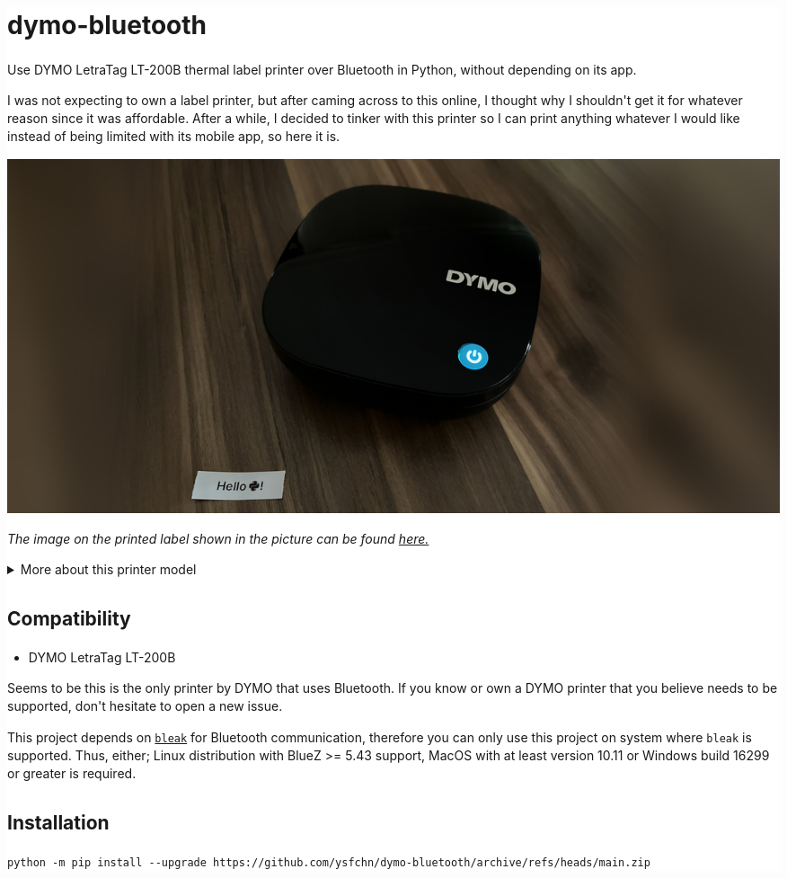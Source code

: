 # dymo-bluetooth

Use DYMO LetraTag LT-200B thermal label printer over Bluetooth in Python, without depending on its app.

I was not expecting to own a label printer, but after caming across to this online, I thought why I shouldn't get it for whatever reason since it was affordable. After a while, I decided to tinker with this printer so I can print anything whatever I would like instead of being limited with its mobile app, so here it is.

![](./assets/cover.jpg)

_The image on the printed label shown in the picture can be found [here.](https://github.com/ysfchn/dymo-bluetooth/blob/main/assets/example_image.png)_

<details><summary>More about this printer model</summary></details>

## Compatibility

* DYMO LetraTag LT-200B

Seems to be this is the only printer by DYMO that uses Bluetooth. If you know or own a DYMO printer that you believe needs to be supported, don't hesitate to open a new issue.

This project depends on [`bleak`](https://pypi.org/project/bleak/) for Bluetooth communication, therefore you can only use this project on system where `bleak` is supported. Thus, either; Linux distribution with BlueZ >= 5.43 support, MacOS with at least version 10.11 or Windows build 16299 or greater is required.

## Installation

```
python -m pip install --upgrade https://github.com/ysfchn/dymo-bluetooth/archive/refs/heads/main.zip
```
